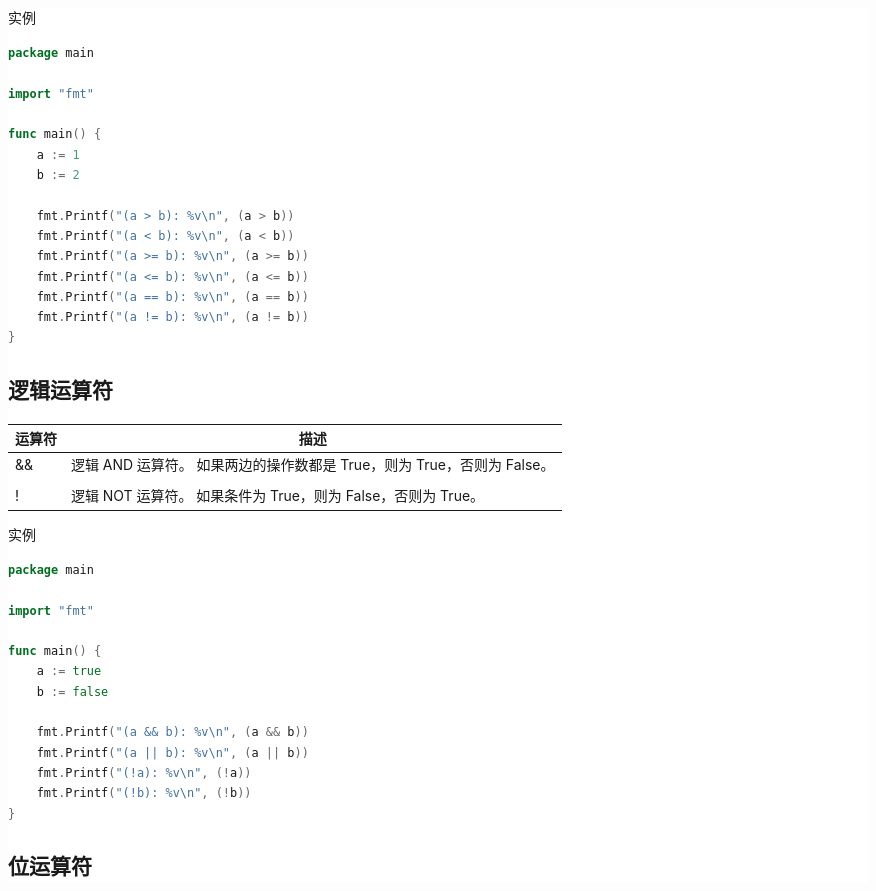 
实例

```go
package main

import "fmt"

func main() {
	a := 1
	b := 2

	fmt.Printf("(a > b): %v\n", (a > b))
	fmt.Printf("(a < b): %v\n", (a < b))
	fmt.Printf("(a >= b): %v\n", (a >= b))
	fmt.Printf("(a <= b): %v\n", (a <= b))
	fmt.Printf("(a == b): %v\n", (a == b))
	fmt.Printf("(a != b): %v\n", (a != b))
}

```

## 逻辑运算符

| 运算符 | 描述 |
| - | - |
| &amp;&amp; | 逻辑 AND 运算符。 如果两边的操作数都是 True，则为 True，否则为 False。 |
| || | 逻辑 OR 运算符。 如果两边的操作数有一个 True，则为 True，否则为 False。 |
| ! | 逻辑 NOT 运算符。 如果条件为 True，则为 False，否则为 True。 |


实例

```go
package main

import "fmt"

func main() {
	a := true
	b := false

	fmt.Printf("(a && b): %v\n", (a && b))
	fmt.Printf("(a || b): %v\n", (a || b))
	fmt.Printf("(!a): %v\n", (!a))
	fmt.Printf("(!b): %v\n", (!b))
}

```

## 位运算符
